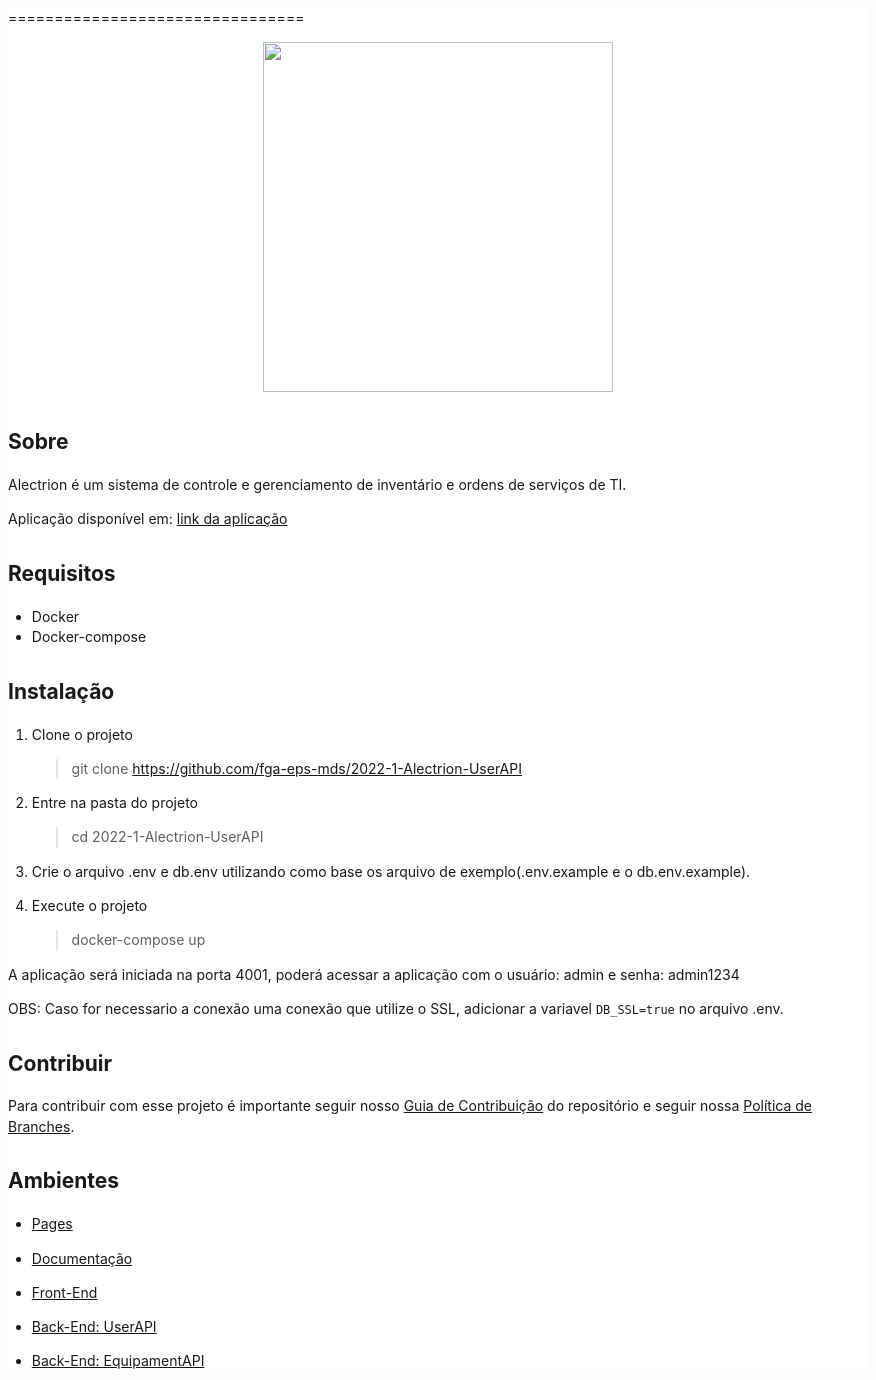 ================================
<div align="center">
    <img src="https://github.com/fga-eps-mds/2022-1-Alectrion-DOC/blob/gh-pages/docs/documentation/Documentos/Identidade%20Visual/S%C3%ADmbolo_Alectrion.png?raw=true" height="350px" width="350px">
</div>

## Sobre

Alectrion é um sistema de controle e gerenciamento de inventário e ordens de serviços de TI.

Aplicação disponível em: [link da aplicação](https://alectrion-front.herokuapp.com/)

## Requisitos

 - Docker
 - Docker-compose

## Instalação

1. Clone o projeto
    
    > git clone https://github.com/fga-eps-mds/2022-1-Alectrion-UserAPI

2. Entre na pasta do projeto
    
    > cd 2022-1-Alectrion-UserAPI

3. Crie o arquivo .env e db.env utilizando como base os arquivo de exemplo(.env.example e o db.env.example).

4. Execute o projeto
    
    > docker-compose up

A aplicação será iniciada na porta 4001, poderá acessar a aplicação com o usuário: admin e senha: admin1234

OBS: Caso for necessario a conexão uma conexão que utilize o SSL, adicionar a variavel ```DB_SSL=true``` no arquivo .env.

## Contribuir
Para contribuir com esse projeto é importante seguir nosso [Guia de Contribuição](docs\documentation\Documentos\guia-contribuicao.md) do repositório e seguir nossa [Política de Branches](docs\documentation\Documentos\politicas-branch.md).

## Ambientes

- [Pages](https://fga-eps-mds.github.io/2022-1-Alectrion-DOC/)

- [Documentação](https://github.com/fga-eps-mds/2022-1-Alectrion-DOC)

- [Front-End](https://github.com/fga-eps-mds/2022-1-Alectrion-FrontEnd)

- [Back-End: UserAPI](https://github.com/fga-eps-mds/2022-1-Alectrion-UserAPI)
  
- [Back-End: EquipamentAPI](https://github.com/fga-eps-mds/2022-1-Alectrion-EquipamentApi) 
